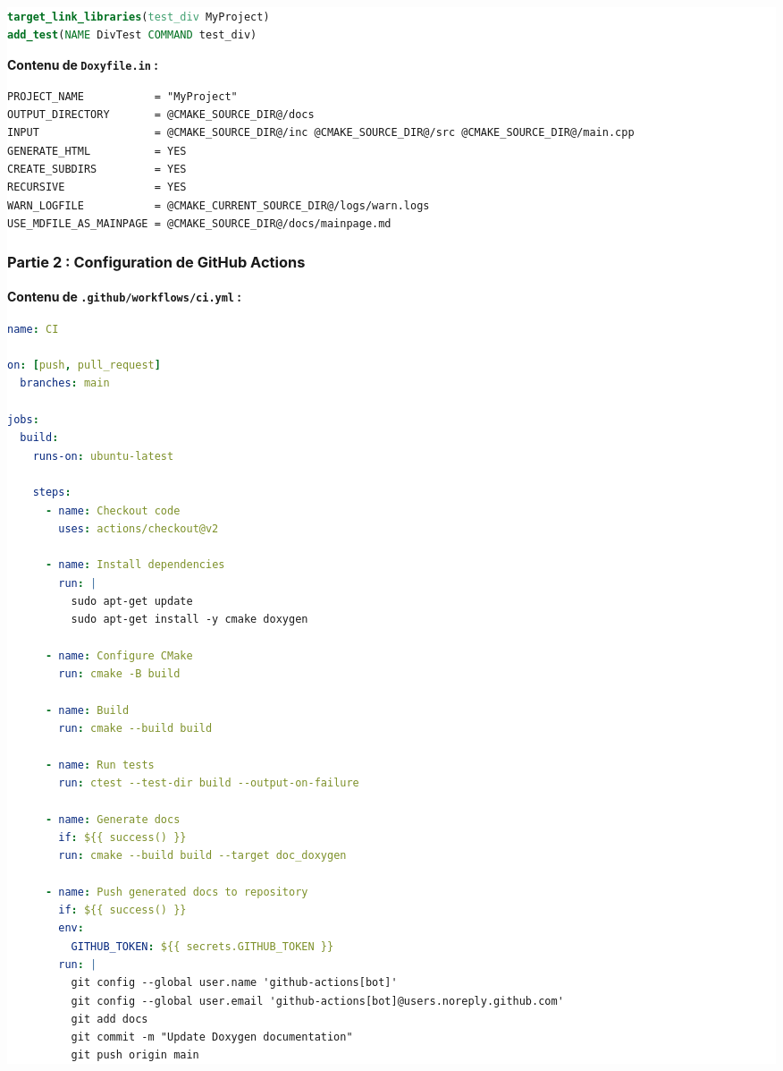 ```cmake
target_link_libraries(test_div MyProject)
add_test(NAME DivTest COMMAND test_div)
```

**Contenu de `Doxyfile.in` :**
```plaintext
PROJECT_NAME           = "MyProject"
OUTPUT_DIRECTORY       = @CMAKE_SOURCE_DIR@/docs
INPUT                  = @CMAKE_SOURCE_DIR@/inc @CMAKE_SOURCE_DIR@/src @CMAKE_SOURCE_DIR@/main.cpp
GENERATE_HTML          = YES
CREATE_SUBDIRS         = YES
RECURSIVE              = YES
WARN_LOGFILE           = @CMAKE_CURRENT_SOURCE_DIR@/logs/warn.logs
USE_MDFILE_AS_MAINPAGE = @CMAKE_SOURCE_DIR@/docs/mainpage.md
```

### Partie 2 : Configuration de GitHub Actions

**Contenu de `.github/workflows/ci.yml` :**
```yaml
name: CI

on: [push, pull_request]
  branches: main

jobs:
  build:
    runs-on: ubuntu-latest

    steps:
      - name: Checkout code
        uses: actions/checkout@v2

      - name: Install dependencies
        run: |
          sudo apt-get update
          sudo apt-get install -y cmake doxygen

      - name: Configure CMake
        run: cmake -B build

      - name: Build
        run: cmake --build build

      - name: Run tests
        run: ctest --test-dir build --output-on-failure

      - name: Generate docs
        if: ${{ success() }}
        run: cmake --build build --target doc_doxygen

      - name: Push generated docs to repository
        if: ${{ success() }}
        env:
          GITHUB_TOKEN: ${{ secrets.GITHUB_TOKEN }}
        run: |
          git config --global user.name 'github-actions[bot]'
          git config --global user.email 'github-actions[bot]@users.noreply.github.com'
          git add docs
          git commit -m "Update Doxygen documentation"
          git push origin main
```
